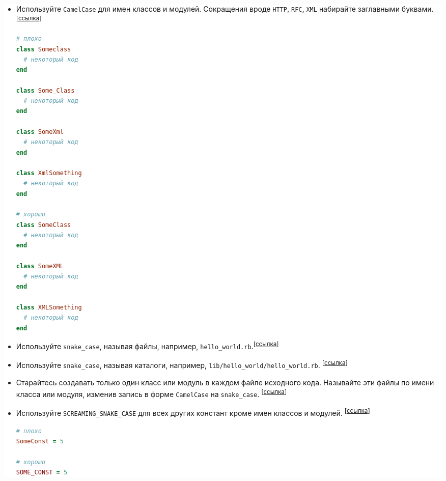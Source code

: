* <a name="camelcase-classes"></a> Используйте `CamelCase` для имен классов и
  модулей. Сокращения вроде `HTTP`,  `RFC`, `XML` набирайте заглавными буквами.
  <sup>[[ссылка](#camelcase-classes)]</sup>

  ```Ruby
  # плохо
  class Someclass
    # некоторый код
  end

  class Some_Class
    # некоторый код
  end

  class SomeXml
    # некоторый код
  end

  class XmlSomething
    # некоторый код
  end

  # хорошо
  class SomeClass
    # некоторый код
  end

  class SomeXML
    # некоторый код
  end

  class XMLSomething
    # некоторый код
  end
  ```

* <a name="snake-case-files"></a> Используйте `snake_case`, называя файлы,
  например, `hello_world.rb`.<sup>[[ссылка](#snake-case-files)]</sup>

* <a name="snake-case-dirs"></a> Используйте `snake_case`, называя каталоги,
  например, `lib/hello_world/hello_world.rb`.
  <sup>[[ссылка](#snake-case-dirs)]</sup>

* <a name="one-class-per-file"></a> Старайтесь создавать только один класс или
  модуль в каждом файле исходного кода. Называйте эти файлы по имени класса или
  модуля, изменив запись в форме `CamelCase` на `snake_case`.
  <sup>[[ссылка](#one-class-per-file)]</sup>

* <a name="screaming-snake-case"></a> Используйте `SCREAMING_SNAKE_CASE` для
  всех других констант кроме имен классов и модулей.
  <sup>[[ссылка](#screaming-snake-case)]</sup>

  ```Ruby
  # плохо
  SomeConst = 5

  # хорошо
  SOME_CONST = 5
  ```
